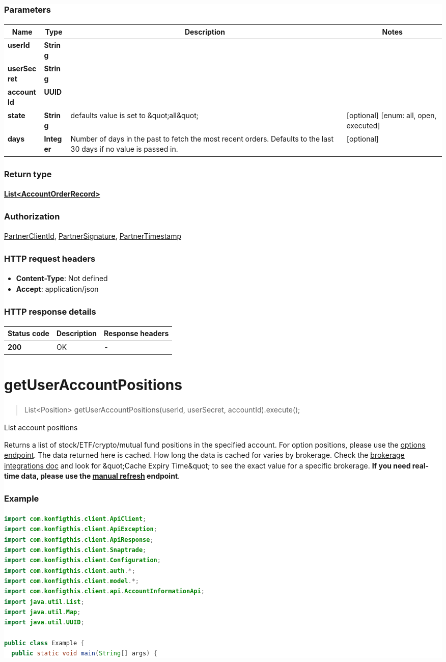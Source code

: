 ### Parameters

| Name | Type | Description  | Notes |
|------------- | ------------- | ------------- | -------------|
| **userId** | **String**|  | |
| **userSecret** | **String**|  | |
| **accountId** | **UUID**|  | |
| **state** | **String**| defaults value is set to \&quot;all\&quot; | [optional] [enum: all, open, executed] |
| **days** | **Integer**| Number of days in the past to fetch the most recent orders. Defaults to the last 30 days if no value is passed in. | [optional] |

### Return type

[**List&lt;AccountOrderRecord&gt;**](AccountOrderRecord.md)

### Authorization

[PartnerClientId](../README.md#PartnerClientId), [PartnerSignature](../README.md#PartnerSignature), [PartnerTimestamp](../README.md#PartnerTimestamp)

### HTTP request headers

 - **Content-Type**: Not defined
 - **Accept**: application/json

### HTTP response details
| Status code | Description | Response headers |
|-------------|-------------|------------------|
| **200** | OK |  -  |

<a name="getUserAccountPositions"></a>
# **getUserAccountPositions**
> List&lt;Position&gt; getUserAccountPositions(userId, userSecret, accountId).execute();

List account positions

Returns a list of stock/ETF/crypto/mutual fund positions in the specified account. For option positions, please use the [options endpoint](/reference/Options/Options_listOptionHoldings).  The data returned here is cached. How long the data is cached for varies by brokerage. Check the [brokerage integrations doc](https://snaptrade.notion.site/66793431ad0b416489eaabaf248d0afb?v&#x3D;d16c4c97b8d5438bbb2d8581ac53b11e) and look for \&quot;Cache Expiry Time\&quot; to see the exact value for a specific brokerage. **If you need real-time data, please use the [manual refresh](/reference/Connections/Connections_refreshBrokerageAuthorization) endpoint**. 

### Example
```java
import com.konfigthis.client.ApiClient;
import com.konfigthis.client.ApiException;
import com.konfigthis.client.ApiResponse;
import com.konfigthis.client.Snaptrade;
import com.konfigthis.client.Configuration;
import com.konfigthis.client.auth.*;
import com.konfigthis.client.model.*;
import com.konfigthis.client.api.AccountInformationApi;
import java.util.List;
import java.util.Map;
import java.util.UUID;

public class Example {
  public static void main(String[] args) {
```